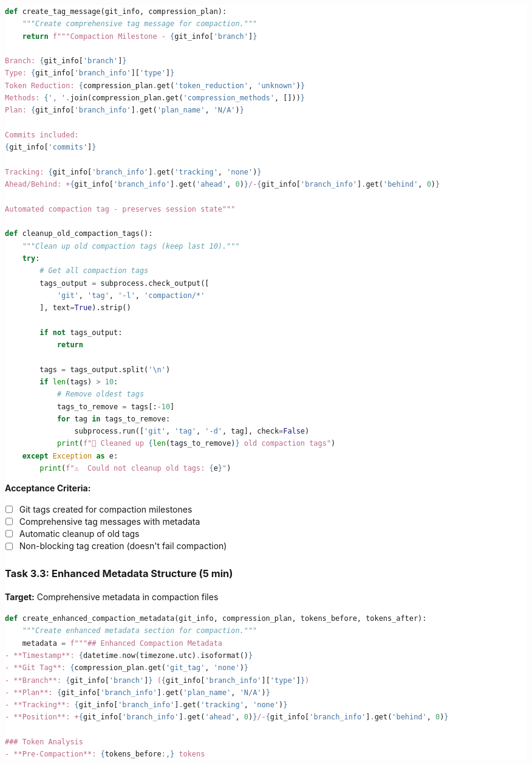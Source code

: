 ```python
def create_tag_message(git_info, compression_plan):
    """Create comprehensive tag message for compaction."""
    return f"""Compaction Milestone - {git_info['branch']}

Branch: {git_info['branch']}
Type: {git_info['branch_info']['type']}
Token Reduction: {compression_plan.get('token_reduction', 'unknown')}
Methods: {', '.join(compression_plan.get('compression_methods', []))}
Plan: {git_info['branch_info'].get('plan_name', 'N/A')}

Commits included:
{git_info['commits']}

Tracking: {git_info['branch_info'].get('tracking', 'none')}
Ahead/Behind: +{git_info['branch_info'].get('ahead', 0)}/-{git_info['branch_info'].get('behind', 0)}

Automated compaction tag - preserves session state"""

def cleanup_old_compaction_tags():
    """Clean up old compaction tags (keep last 10)."""
    try:
        # Get all compaction tags
        tags_output = subprocess.check_output([
            'git', 'tag', '-l', 'compaction/*'
        ], text=True).strip()
        
        if not tags_output:
            return
        
        tags = tags_output.split('\n')
        if len(tags) > 10:
            # Remove oldest tags
            tags_to_remove = tags[:-10]
            for tag in tags_to_remove:
                subprocess.run(['git', 'tag', '-d', tag], check=False)
            print(f"🧹 Cleaned up {len(tags_to_remove)} old compaction tags")
    except Exception as e:
        print(f"⚠️  Could not cleanup old tags: {e}")
```

**Acceptance Criteria:**
- [ ] Git tags created for compaction milestones
- [ ] Comprehensive tag messages with metadata
- [ ] Automatic cleanup of old tags
- [ ] Non-blocking tag creation (doesn't fail compaction)

### Task 3.3: Enhanced Metadata Structure (5 min)
**Target:** Comprehensive metadata in compaction files

```python
def create_enhanced_compaction_metadata(git_info, compression_plan, tokens_before, tokens_after):
    """Create enhanced metadata section for compaction."""
    metadata = f"""## Enhanced Compaction Metadata
- **Timestamp**: {datetime.now(timezone.utc).isoformat()}
- **Git Tag**: {compression_plan.get('git_tag', 'none')}
- **Branch**: {git_info['branch']} ({git_info['branch_info']['type']})
- **Plan**: {git_info['branch_info'].get('plan_name', 'N/A')}
- **Tracking**: {git_info['branch_info'].get('tracking', 'none')}
- **Position**: +{git_info['branch_info'].get('ahead', 0)}/-{git_info['branch_info'].get('behind', 0)}

### Token Analysis
- **Pre-Compaction**: {tokens_before:,} tokens
```